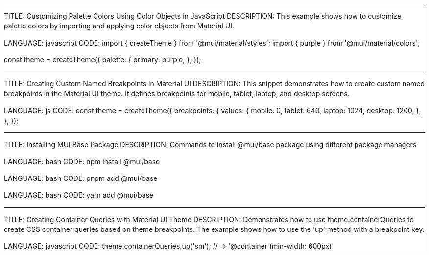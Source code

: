 ----------------------------------------

TITLE: Customizing Palette Colors Using Color Objects in JavaScript
DESCRIPTION: This example shows how to customize palette colors by importing and applying color objects from Material UI.

LANGUAGE: javascript
CODE:
import { createTheme } from '@mui/material/styles';
import { purple } from '@mui/material/colors';

const theme = createTheme({
  palette: {
    primary: purple,
  },
});

----------------------------------------

TITLE: Creating Custom Named Breakpoints in Material UI
DESCRIPTION: This snippet demonstrates how to create custom named breakpoints in the Material UI theme. It defines breakpoints for mobile, tablet, laptop, and desktop screens.

LANGUAGE: js
CODE:
const theme = createTheme({
  breakpoints: {
    values: {
      mobile: 0,
      tablet: 640,
      laptop: 1024,
      desktop: 1200,
    },
  },
});

----------------------------------------

TITLE: Installing MUI Base Package
DESCRIPTION: Commands to install @mui/base package using different package managers

LANGUAGE: bash
CODE:
npm install @mui/base

LANGUAGE: bash
CODE:
pnpm add @mui/base

LANGUAGE: bash
CODE:
yarn add @mui/base

----------------------------------------

TITLE: Creating Container Queries with Material UI Theme
DESCRIPTION: Demonstrates how to use theme.containerQueries to create CSS container queries based on theme breakpoints. The example shows how to use the 'up' method with a breakpoint key.

LANGUAGE: javascript
CODE:
theme.containerQueries.up('sm'); // => '@container (min-width: 600px)'